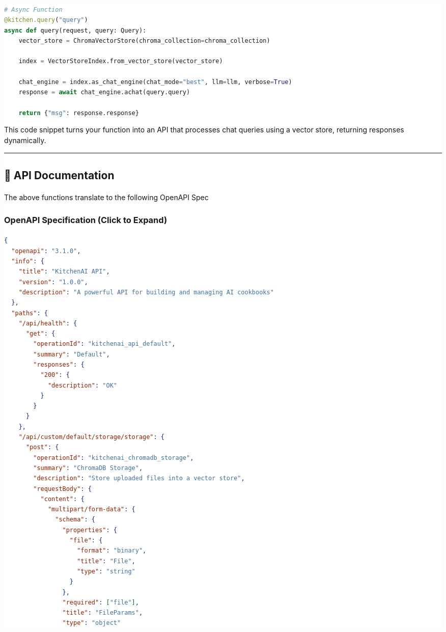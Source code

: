
```python
# Async Function
@kitchen.query("query")
async def query(request, query: Query):
    vector_store = ChromaVectorStore(chroma_collection=chroma_collection)

    index = VectorStoreIndex.from_vector_store(vector_store)

    chat_engine = index.as_chat_engine(chat_mode="best", llm=llm, verbose=True)
    response = await chat_engine.achat(query.query)

    return {"msg": response.response}
```

This code snippet turns your function into an API that processes chat queries using a vector store, returning responses dynamically.

---

## 📝 API Documentation

The above functions translate to the following OpenAPI Spec

### OpenAPI Specification (Click to Expand)


```json
{
  "openapi": "3.1.0",
  "info": {
    "title": "KitchenAI API",
    "version": "1.0.0",
    "description": "A powerful API for building and managing AI cookbooks"
  },
  "paths": {
    "/api/health": {
      "get": {
        "operationId": "kitchenai_api_default",
        "summary": "Default",
        "responses": {
          "200": {
            "description": "OK"
          }
        }
      }
    },
    "/api/custom/default/storage/storage": {
      "post": {
        "operationId": "kitchenai_chromadb_storage",
        "summary": "ChromaDB Storage",
        "description": "Store uploaded files into a vector store",
        "requestBody": {
          "content": {
            "multipart/form-data": {
              "schema": {
                "properties": {
                  "file": {
                    "format": "binary",
                    "title": "File",
                    "type": "string"
                  }
                },
                "required": ["file"],
                "title": "FileParams",
                "type": "object"
```